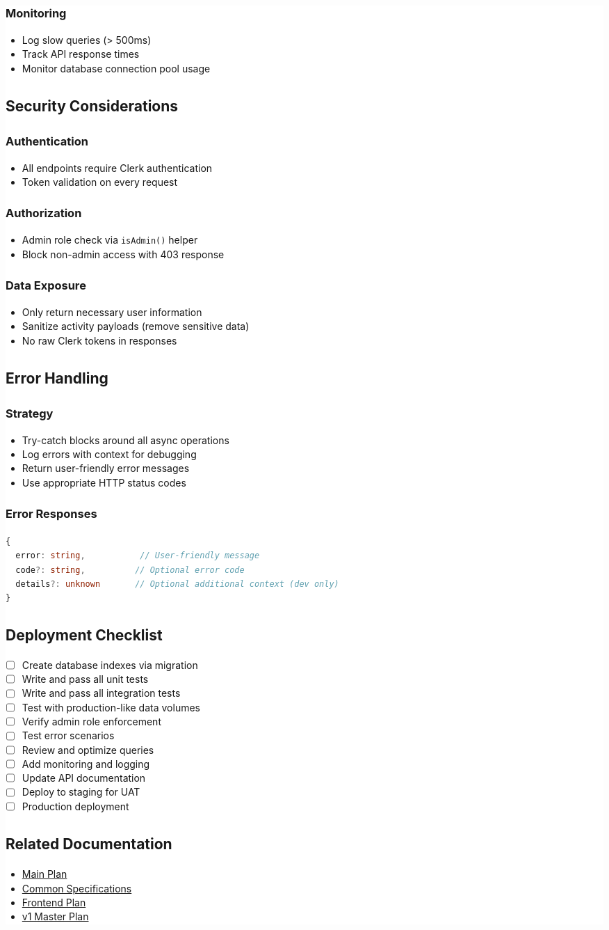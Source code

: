 ### Monitoring
- Log slow queries (> 500ms)
- Track API response times
- Monitor database connection pool usage

## Security Considerations

### Authentication
- All endpoints require Clerk authentication
- Token validation on every request

### Authorization
- Admin role check via `isAdmin()` helper
- Block non-admin access with 403 response

### Data Exposure
- Only return necessary user information
- Sanitize activity payloads (remove sensitive data)
- No raw Clerk tokens in responses

## Error Handling

### Strategy
- Try-catch blocks around all async operations
- Log errors with context for debugging
- Return user-friendly error messages
- Use appropriate HTTP status codes

### Error Responses
```typescript
{
  error: string,           // User-friendly message
  code?: string,          // Optional error code
  details?: unknown       // Optional additional context (dev only)
}
```

## Deployment Checklist

- [ ] Create database indexes via migration
- [ ] Write and pass all unit tests
- [ ] Write and pass all integration tests
- [ ] Test with production-like data volumes
- [ ] Verify admin role enforcement
- [ ] Test error scenarios
- [ ] Review and optimize queries
- [ ] Add monitoring and logging
- [ ] Update API documentation
- [ ] Deploy to staging for UAT
- [ ] Production deployment

## Related Documentation

- [Main Plan](./06-admin-dashboard.md)
- [Common Specifications](./06-admin-dashboard-common.md)
- [Frontend Plan](./06-admin-dashboard-frontend.md)
- [v1 Master Plan](./README.md)
